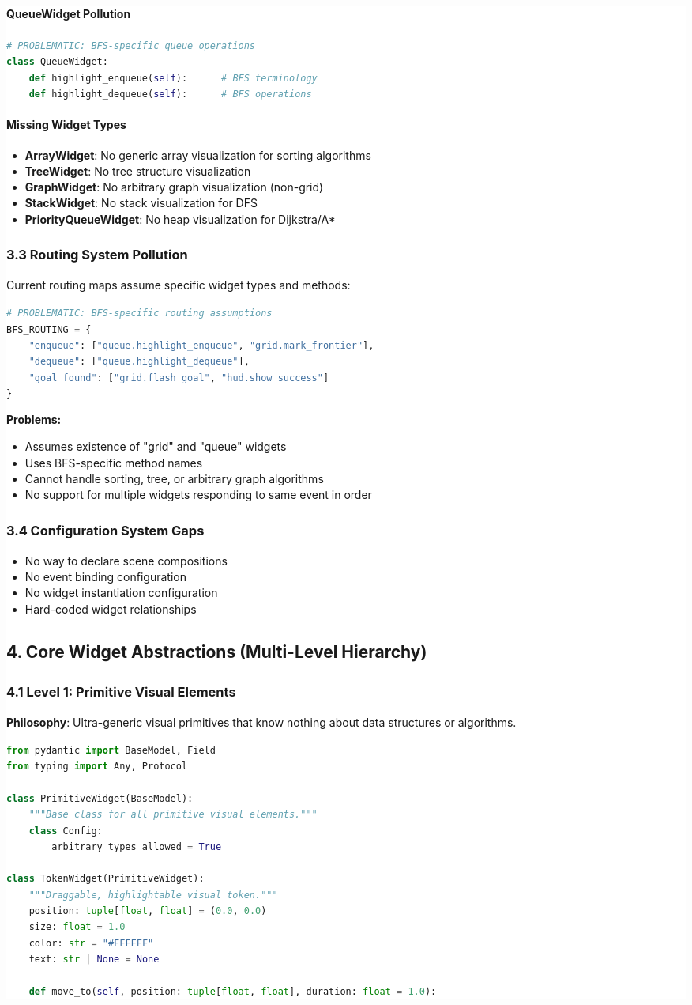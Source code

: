 #### QueueWidget Pollution
```python
# PROBLEMATIC: BFS-specific queue operations
class QueueWidget:
    def highlight_enqueue(self):      # BFS terminology
    def highlight_dequeue(self):      # BFS operations
```

#### Missing Widget Types
- **ArrayWidget**: No generic array visualization for sorting algorithms
- **TreeWidget**: No tree structure visualization
- **GraphWidget**: No arbitrary graph visualization (non-grid)
- **StackWidget**: No stack visualization for DFS
- **PriorityQueueWidget**: No heap visualization for Dijkstra/A*

### 3.3 Routing System Pollution

Current routing maps assume specific widget types and methods:

```python
# PROBLEMATIC: BFS-specific routing assumptions
BFS_ROUTING = {
    "enqueue": ["queue.highlight_enqueue", "grid.mark_frontier"],
    "dequeue": ["queue.highlight_dequeue"],
    "goal_found": ["grid.flash_goal", "hud.show_success"]
}
```

**Problems:**
- Assumes existence of "grid" and "queue" widgets
- Uses BFS-specific method names
- Cannot handle sorting, tree, or arbitrary graph algorithms
- No support for multiple widgets responding to same event in order

### 3.4 Configuration System Gaps

- No way to declare scene compositions
- No event binding configuration
- No widget instantiation configuration
- Hard-coded widget relationships

## 4. Core Widget Abstractions (Multi-Level Hierarchy)

### 4.1 Level 1: Primitive Visual Elements

**Philosophy**: Ultra-generic visual primitives that know nothing about data structures or algorithms.

```python
from pydantic import BaseModel, Field
from typing import Any, Protocol

class PrimitiveWidget(BaseModel):
    """Base class for all primitive visual elements."""
    class Config:
        arbitrary_types_allowed = True

class TokenWidget(PrimitiveWidget):
    """Draggable, highlightable visual token."""
    position: tuple[float, float] = (0.0, 0.0)
    size: float = 1.0
    color: str = "#FFFFFF"
    text: str | None = None
    
    def move_to(self, position: tuple[float, float], duration: float = 1.0):
```